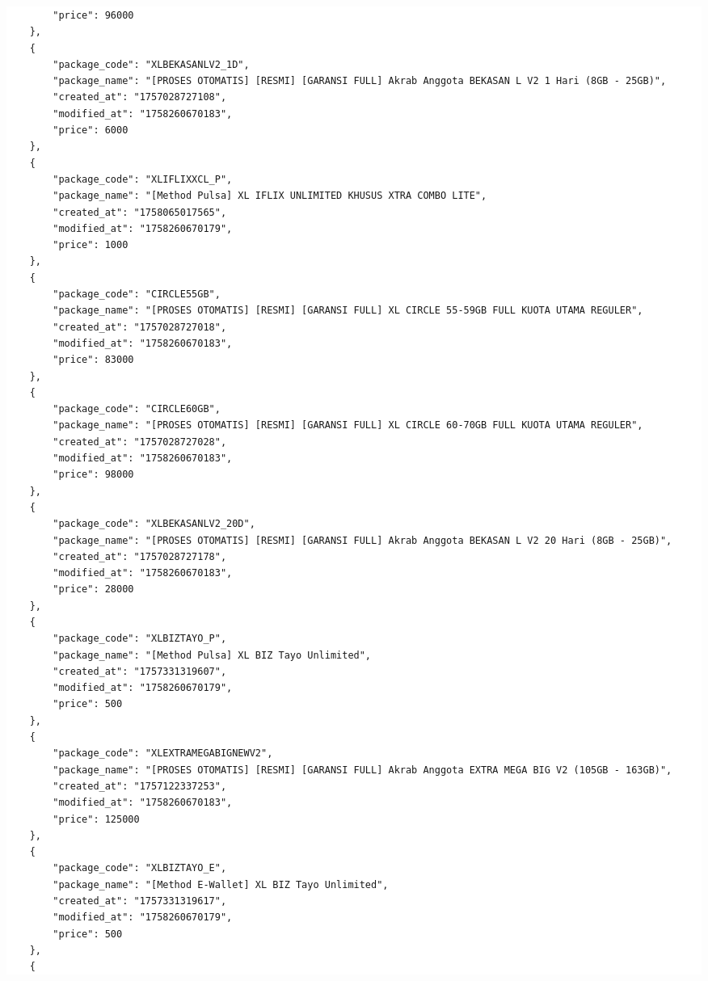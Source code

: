             "price": 96000
        },
        {
            "package_code": "XLBEKASANLV2_1D",
            "package_name": "[PROSES OTOMATIS] [RESMI] [GARANSI FULL] Akrab Anggota BEKASAN L V2 1 Hari (8GB - 25GB)",
            "created_at": "1757028727108",
            "modified_at": "1758260670183",
            "price": 6000
        },
        {
            "package_code": "XLIFLIXXCL_P",
            "package_name": "[Method Pulsa] XL IFLIX UNLIMITED KHUSUS XTRA COMBO LITE",
            "created_at": "1758065017565",
            "modified_at": "1758260670179",
            "price": 1000
        },
        {
            "package_code": "CIRCLE55GB",
            "package_name": "[PROSES OTOMATIS] [RESMI] [GARANSI FULL] XL CIRCLE 55-59GB FULL KUOTA UTAMA REGULER",
            "created_at": "1757028727018",
            "modified_at": "1758260670183",
            "price": 83000
        },
        {
            "package_code": "CIRCLE60GB",
            "package_name": "[PROSES OTOMATIS] [RESMI] [GARANSI FULL] XL CIRCLE 60-70GB FULL KUOTA UTAMA REGULER",
            "created_at": "1757028727028",
            "modified_at": "1758260670183",
            "price": 98000
        },
        {
            "package_code": "XLBEKASANLV2_20D",
            "package_name": "[PROSES OTOMATIS] [RESMI] [GARANSI FULL] Akrab Anggota BEKASAN L V2 20 Hari (8GB - 25GB)",
            "created_at": "1757028727178",
            "modified_at": "1758260670183",
            "price": 28000
        },
        {
            "package_code": "XLBIZTAYO_P",
            "package_name": "[Method Pulsa] XL BIZ Tayo Unlimited",
            "created_at": "1757331319607",
            "modified_at": "1758260670179",
            "price": 500
        },
        {
            "package_code": "XLEXTRAMEGABIGNEWV2",
            "package_name": "[PROSES OTOMATIS] [RESMI] [GARANSI FULL] Akrab Anggota EXTRA MEGA BIG V2 (105GB - 163GB)",
            "created_at": "1757122337253",
            "modified_at": "1758260670183",
            "price": 125000
        },
        {
            "package_code": "XLBIZTAYO_E",
            "package_name": "[Method E-Wallet] XL BIZ Tayo Unlimited",
            "created_at": "1757331319617",
            "modified_at": "1758260670179",
            "price": 500
        },
        {